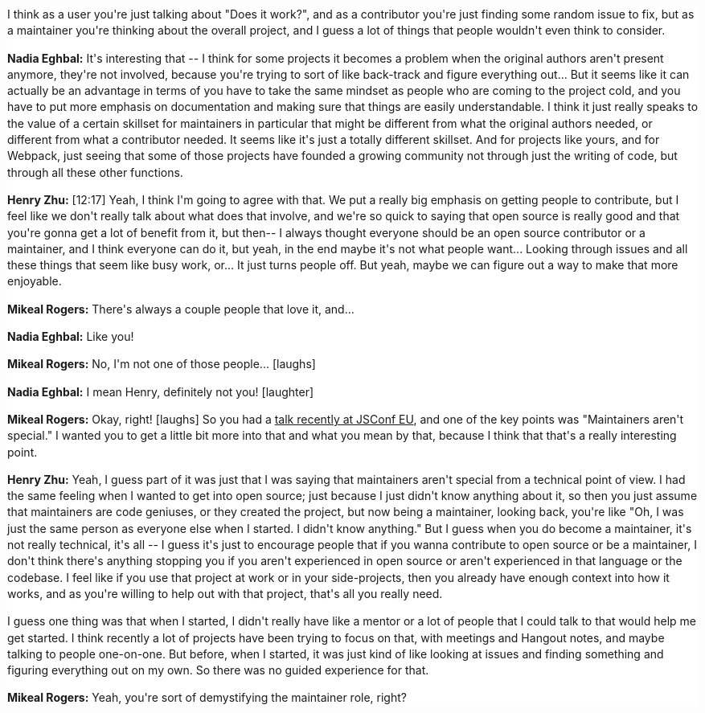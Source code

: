 I think as a user you're just talking about "Does it work?", and as a contributor you're just finding some random issue to fix, but as a maintainer you're thinking about the overall project, and I guess a lot of things that people wouldn't even think to consider.

**Nadia Eghbal:** It's interesting that -- I think for some projects it becomes a problem when the original authors aren't present anymore, they're not involved, because you're trying to sort of like back-track and figure everything out... But it seems like it can actually be an advantage in terms of you have to take the same mindset as people who are coming to the project cold, and you have to put more emphasis on documentation and making sure that things are easily understandable. I think it just really speaks to the value of a certain skillset for maintainers in particular that might be different from what the original authors needed, or different from what a contributor needed. It seems like it's just a totally different skillset. And for projects like yours, and for Webpack, just seeing that some of those projects have founded a growing community not through just the writing of code, but through all these other functions.

**Henry Zhu:** \[12:17\] Yeah, I think I'm going to agree with that. We put a really big emphasis on getting people to contribute, but I feel like we don't really talk about what does that involve, and we're so quick to saying that open source is really good and that you're gonna get a lot of benefit from it, but then-- I always thought everyone should be an open source contributor or a maintainer, and I think everyone can do it, but yeah, in the end maybe it's not what people want... Looking through issues and all these things that seem like busy work, or... It just turns people off. But yeah, maybe we can figure out a way to make that more enjoyable.

**Mikeal Rogers:** There's always a couple people that love it, and...

**Nadia Eghbal:** Like you!

**Mikeal Rogers:** No, I'm not one of those people... \[laughs\]

**Nadia Eghbal:** I mean Henry, definitely not you! \[laughter\]

**Mikeal Rogers:** Okay, right! \[laughs\] So you had a [talk recently at JSConf EU](https://github.com/hzoo/maintaining-an-oss-project), and one of the key points was "Maintainers aren't special." I wanted you to get a little bit more into that and what you mean by that, because I think that that's a really interesting point.

**Henry Zhu:** Yeah, I guess part of it was just that I was saying that maintainers aren't special from a technical point of view. I had the same feeling when I wanted to get into open source; just because I just didn't know anything about it, so then you just assume that maintainers are code geniuses, or they created the project, but now being a maintainer, looking back, you're like "Oh, I was just the same person as everyone else when I started. I didn't know anything." But I guess when you do become a maintainer, it's not really technical, it's all -- I guess it's just to encourage people that if you wanna contribute to open source or be a maintainer, I don't think there's anything stopping you if you aren't experienced in open source or aren't experienced in that language or the codebase. I feel like if you use that project at work or in your side-projects, then you already have enough context into how it works, and as you're willing to help out with that project, that's all you really need.

I guess one thing was that when I started, I didn't really have like a mentor or a lot of people that I could talk to that would help me get started. I think recently a lot of projects have been trying to focus on that, with meetings and Hangout notes, and maybe talking to people one-on-one. But before, when I started, it was just kind of like looking at issues and finding something and figuring everything out on my own. So there was no guided experience for that.

**Mikeal Rogers:** Yeah, you're sort of demystifying the maintainer role, right?
